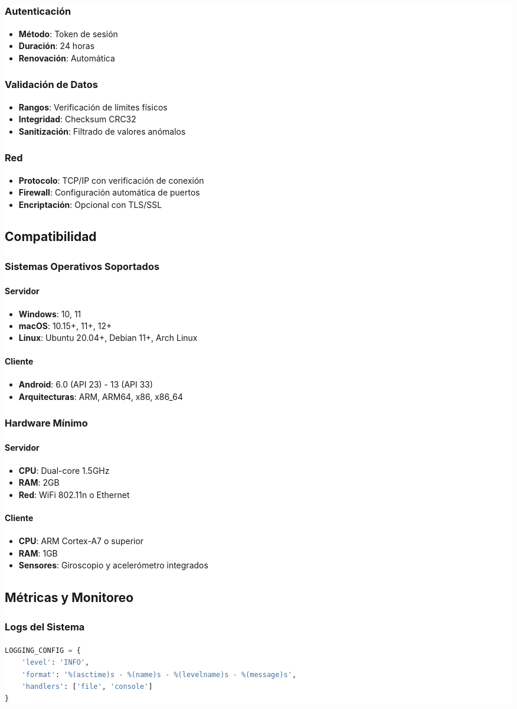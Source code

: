 ### Autenticación
- **Método**: Token de sesión
- **Duración**: 24 horas
- **Renovación**: Automática

### Validación de Datos
- **Rangos**: Verificación de límites físicos
- **Integridad**: Checksum CRC32
- **Sanitización**: Filtrado de valores anómalos

### Red
- **Protocolo**: TCP/IP con verificación de conexión
- **Firewall**: Configuración automática de puertos
- **Encriptación**: Opcional con TLS/SSL

## Compatibilidad

### Sistemas Operativos Soportados

#### Servidor
- **Windows**: 10, 11
- **macOS**: 10.15+, 11+, 12+
- **Linux**: Ubuntu 20.04+, Debian 11+, Arch Linux

#### Cliente
- **Android**: 6.0 (API 23) - 13 (API 33)
- **Arquitecturas**: ARM, ARM64, x86, x86_64

### Hardware Mínimo

#### Servidor
- **CPU**: Dual-core 1.5GHz
- **RAM**: 2GB
- **Red**: WiFi 802.11n o Ethernet

#### Cliente
- **CPU**: ARM Cortex-A7 o superior
- **RAM**: 1GB
- **Sensores**: Giroscopio y acelerómetro integrados

## Métricas y Monitoreo

### Logs del Sistema
```python
LOGGING_CONFIG = {
    'level': 'INFO',
    'format': '%(asctime)s - %(name)s - %(levelname)s - %(message)s',
    'handlers': ['file', 'console']
}
```
